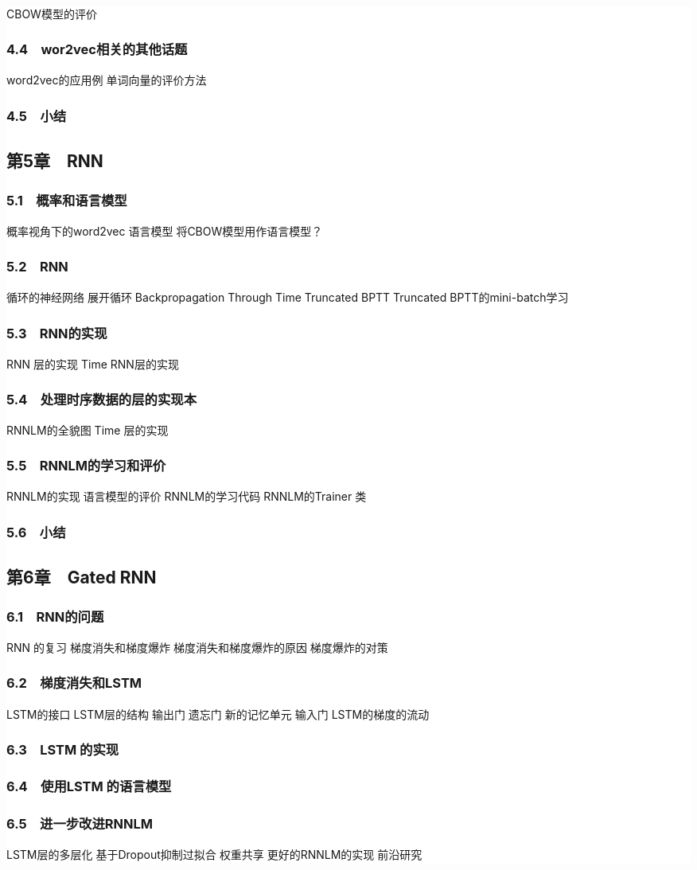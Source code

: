 CBOW模型的评价
### 4.4　wor2vec相关的其他话题
word2vec的应用例
单词向量的评价方法
### 4.5　小结

## 第5章　RNN
### 5.1　概率和语言模型
概率视角下的word2vec
语言模型
将CBOW模型用作语言模型？
### 5.2　RNN
循环的神经网络
展开循环
Backpropagation Through Time
Truncated BPTT
Truncated BPTT的mini-batch学习
### 5.3　RNN的实现
RNN 层的实现
Time RNN层的实现
### 5.4　处理时序数据的层的实现本
RNNLM的全貌图
Time 层的实现
### 5.5　RNNLM的学习和评价
RNNLM的实现
语言模型的评价
RNNLM的学习代码
RNNLM的Trainer 类
### 5.6　小结

## 第6章　Gated RNN
### 6.1　RNN的问题
RNN 的复习
梯度消失和梯度爆炸
梯度消失和梯度爆炸的原因
梯度爆炸的对策
### 6.2　梯度消失和LSTM
LSTM的接口
LSTM层的结构
输出门
遗忘门
新的记忆单元
输入门
LSTM的梯度的流动
### 6.3　LSTM 的实现
### 6.4　使用LSTM 的语言模型
### 6.5　进一步改进RNNLM
LSTM层的多层化
基于Dropout抑制过拟合
权重共享
更好的RNNLM的实现
前沿研究